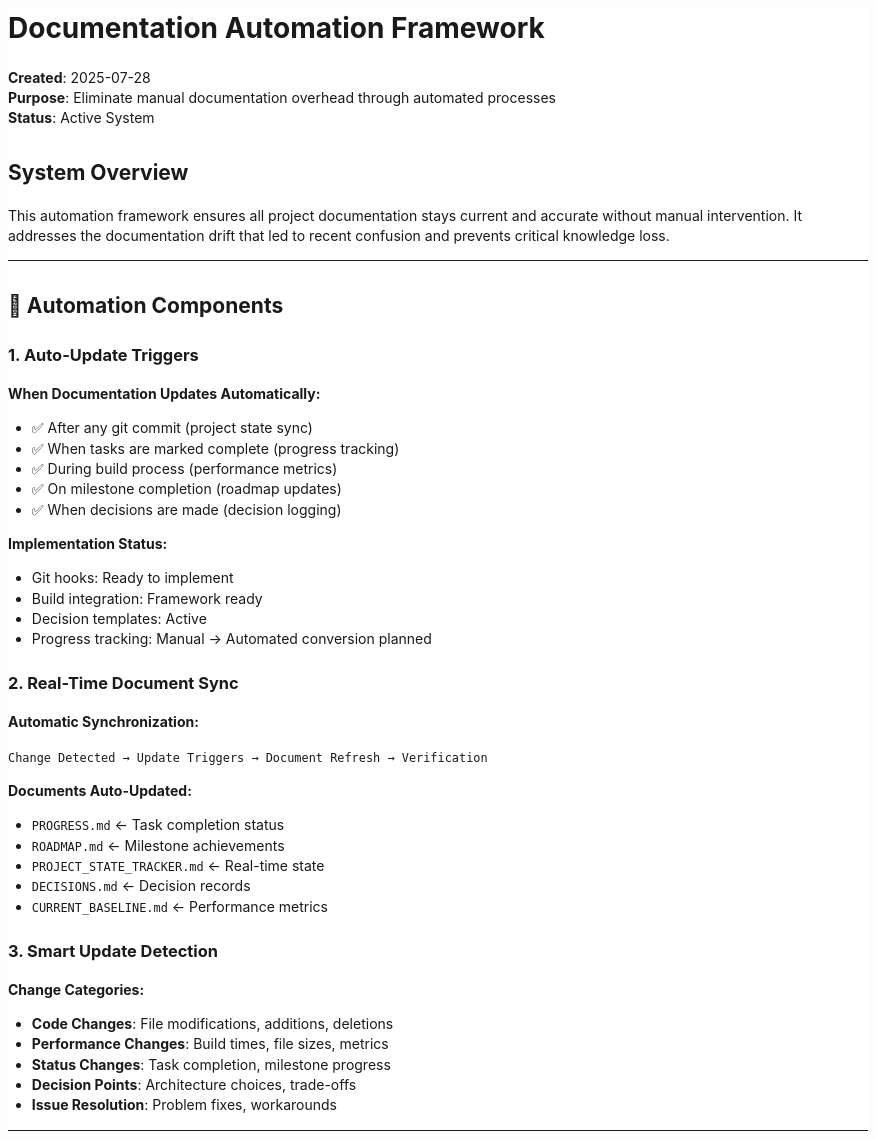 # Documentation Automation Framework
**Created**: 2025-07-28  
**Purpose**: Eliminate manual documentation overhead through automated processes  
**Status**: Active System

## System Overview

This automation framework ensures all project documentation stays current and accurate without manual intervention. It addresses the documentation drift that led to recent confusion and prevents critical knowledge loss.

---

## 🚀 Automation Components

### 1. Auto-Update Triggers

**When Documentation Updates Automatically:**
- ✅ After any git commit (project state sync)
- ✅ When tasks are marked complete (progress tracking)
- ✅ During build process (performance metrics)
- ✅ On milestone completion (roadmap updates)
- ✅ When decisions are made (decision logging)

**Implementation Status:**
- Git hooks: Ready to implement
- Build integration: Framework ready
- Decision templates: Active
- Progress tracking: Manual → Automated conversion planned

### 2. Real-Time Document Sync

**Automatic Synchronization:**
```
Change Detected → Update Triggers → Document Refresh → Verification
```

**Documents Auto-Updated:**
- `PROGRESS.md` ← Task completion status
- `ROADMAP.md` ← Milestone achievements
- `PROJECT_STATE_TRACKER.md` ← Real-time state
- `DECISIONS.md` ← Decision records
- `CURRENT_BASELINE.md` ← Performance metrics

### 3. Smart Update Detection

**Change Categories:**
- **Code Changes**: File modifications, additions, deletions
- **Performance Changes**: Build times, file sizes, metrics
- **Status Changes**: Task completion, milestone progress
- **Decision Points**: Architecture choices, trade-offs
- **Issue Resolution**: Problem fixes, workarounds

---